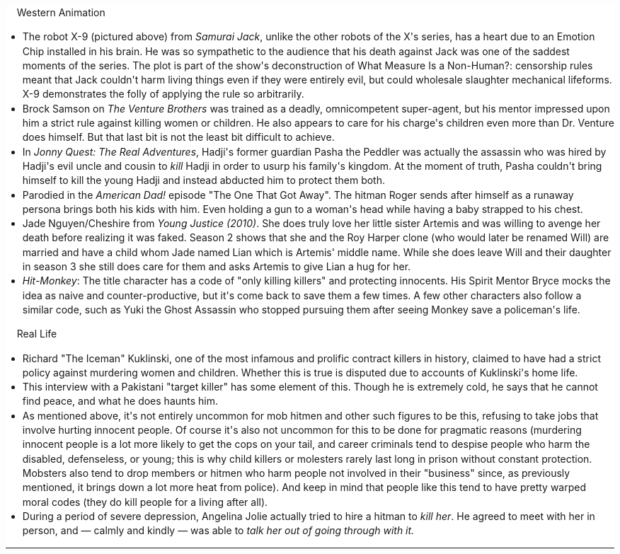     Western Animation 

-   The robot X-9 (pictured above) from _Samurai Jack_, unlike the other robots of the X's series, has a heart due to an Emotion Chip installed in his brain. He was so sympathetic to the audience that his death against Jack was one of the saddest moments of the series. The plot is part of the show's deconstruction of What Measure Is a Non-Human?: censorship rules meant that Jack couldn't harm living things even if they were entirely evil, but could wholesale slaughter mechanical lifeforms. X-9 demonstrates the folly of applying the rule so arbitrarily.
-   Brock Samson on _The Venture Brothers_ was trained as a deadly, omnicompetent super-agent, but his mentor impressed upon him a strict rule against killing women or children. He also appears to care for his charge's children even more than Dr. Venture does himself. But that last bit is not the least bit difficult to achieve.
-   In _Jonny Quest: The Real Adventures_, Hadji's former guardian Pasha the Peddler was actually the assassin who was hired by Hadji's evil uncle and cousin to _kill_ Hadji in order to usurp his family's kingdom. At the moment of truth, Pasha couldn't bring himself to kill the young Hadji and instead abducted him to protect them both.
-   Parodied in the _American Dad!_ episode "The One That Got Away". The hitman Roger sends after himself as a runaway persona brings both his kids with him. Even holding a gun to a woman's head while having a baby strapped to his chest.
-   Jade Nguyen/Cheshire from _Young Justice (2010)_. She does truly love her little sister Artemis and was willing to avenge her death before realizing it was faked. Season 2 shows that she and the Roy Harper clone (who would later be renamed Will) are married and have a child whom Jade named Lian which is Artemis' middle name. While she does leave Will and their daughter in season 3 she still does care for them and asks Artemis to give Lian a hug for her.
-   _Hit-Monkey_: The title character has a code of "only killing killers" and protecting innocents. His Spirit Mentor Bryce mocks the idea as naive and counter-productive, but it's come back to save them a few times. A few other characters also follow a similar code, such as Yuki the Ghost Assassin who stopped pursuing them after seeing Monkey save a policeman's life.

    Real Life 

-   Richard "The Iceman" Kuklinski, one of the most infamous and prolific contract killers in history, claimed to have had a strict policy against murdering women and children. Whether this is true is disputed due to accounts of Kuklinski's home life.
-   This interview with a Pakistani "target killer" has some element of this. Though he is extremely cold, he says that he cannot find peace, and what he does haunts him.
-   As mentioned above, it's not entirely uncommon for mob hitmen and other such figures to be this, refusing to take jobs that involve hurting innocent people. Of course it's also not uncommon for this to be done for pragmatic reasons (murdering innocent people is a lot more likely to get the cops on your tail, and career criminals tend to despise people who harm the disabled, defenseless, or young; this is why child killers or molesters rarely last long in prison without constant protection. Mobsters also tend to drop members or hitmen who harm people not involved in their "business" since, as previously mentioned, it brings down a lot more heat from police). And keep in mind that people like this tend to have pretty warped moral codes (they do kill people for a living after all).
-   During a period of severe depression, Angelina Jolie actually tried to hire a hitman to _kill her_. He agreed to meet with her in person, and — calmly and kindly — was able to _talk her_ _out of going through with it._

___